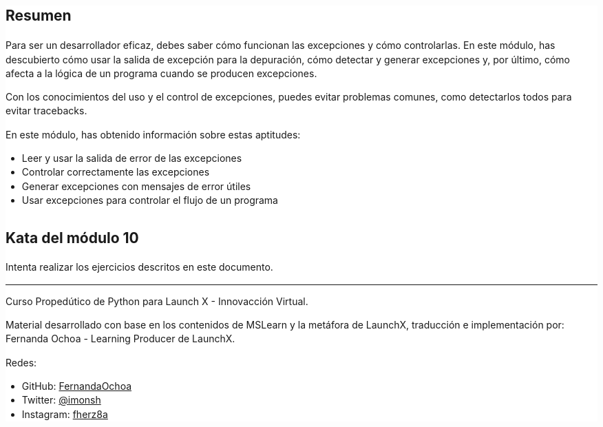 ## Resumen

Para ser un desarrollador eficaz, debes saber cómo funcionan las excepciones y cómo controlarlas. En este módulo, has descubierto cómo usar la salida de excepción para la depuración, cómo detectar y generar excepciones y, por último, cómo afecta a la lógica de un programa cuando se producen excepciones.

Con los conocimientos del uso y el control de excepciones, puedes evitar problemas comunes, como detectarlos todos para evitar tracebacks.

En este módulo, has obtenido información sobre estas aptitudes:

* Leer y usar la salida de error de las excepciones
* Controlar correctamente las excepciones
* Generar excepciones con mensajes de error útiles
* Usar excepciones para controlar el flujo de un programa

## Kata del módulo 10

Intenta realizar los ejercicios descritos en este documento.

---

Curso Propedútico de Python para Launch X - Innovacción Virtual.

Material desarrollado con base en los contenidos de MSLearn y la metáfora de LaunchX, traducción e implementación por: Fernanda Ochoa - Learning Producer de LaunchX.

Redes:

* GitHub: [FernandaOchoa](https://github.com/FernandaOchoa)
* Twitter: [@imonsh](https://twitter.com/imonsh)
* Instagram: [fherz8a](https://www.instagram.com/fherz8a/)